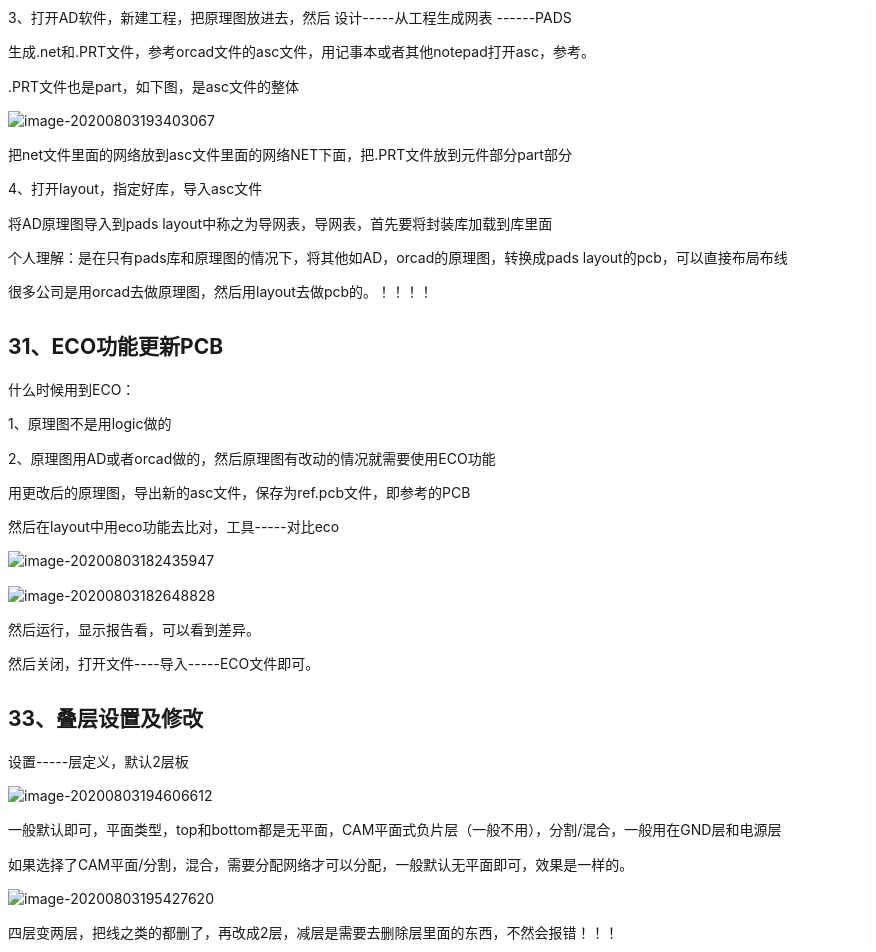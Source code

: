 3、打开AD软件，新建工程，把原理图放进去，然后 设计-----从工程生成网表 ------PADS

生成.net和.PRT文件，参考orcad文件的asc文件，用记事本或者其他notepad打开asc，参考。

.PRT文件也是part，如下图，是asc文件的整体

![image-20200803193403067](C:\Users\13544\AppData\Roaming\Typora\typora-user-images\image-20200803193403067.png)

把net文件里面的网络放到asc文件里面的网络NET下面，把.PRT文件放到元件部分part部分

4、打开layout，指定好库，导入asc文件





将AD原理图导入到pads layout中称之为导网表，导网表，首先要将封装库加载到库里面



个人理解：是在只有pads库和原理图的情况下，将其他如AD，orcad的原理图，转换成pads layout的pcb，可以直接布局布线

很多公司是用orcad去做原理图，然后用layout去做pcb的。！！！！

## 31、ECO功能更新PCB

什么时候用到ECO：

1、原理图不是用logic做的

2、原理图用AD或者orcad做的，然后原理图有改动的情况就需要使用ECO功能

用更改后的原理图，导出新的asc文件，保存为ref.pcb文件，即参考的PCB

然后在layout中用eco功能去比对，工具-----对比eco

![image-20200803182435947](C:\Users\13544\AppData\Roaming\Typora\typora-user-images\image-20200803182435947.png)

![image-20200803182648828](C:\Users\13544\AppData\Roaming\Typora\typora-user-images\image-20200803182648828.png)

然后运行，显示报告看，可以看到差异。

然后关闭，打开文件----导入-----ECO文件即可。



## 33、叠层设置及修改

设置-----层定义，默认2层板

![image-20200803194606612](C:\Users\13544\AppData\Roaming\Typora\typora-user-images\image-20200803194606612.png)

一般默认即可，平面类型，top和bottom都是无平面，CAM平面式负片层（一般不用），分割/混合，一般用在GND层和电源层

如果选择了CAM平面/分割，混合，需要分配网络才可以分配，一般默认无平面即可，效果是一样的。

![image-20200803195427620](C:\Users\13544\AppData\Roaming\Typora\typora-user-images\image-20200803195427620.png)



四层变两层，把线之类的都删了，再改成2层，减层是需要去删除层里面的东西，不然会报错！！！
